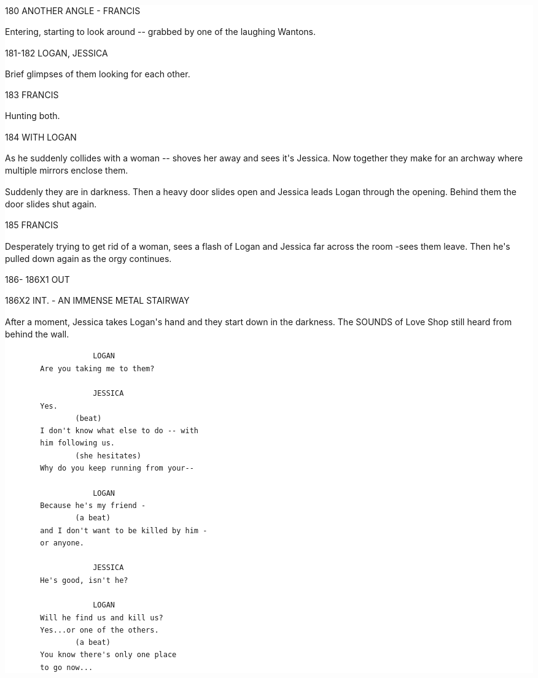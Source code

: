 180		ANOTHER ANGLE - FRANCIS

Entering, starting to look around -- grabbed by one of the laughing
Wantons.

181-182	LOGAN, JESSICA

Brief glimpses of them looking for each other.

183		FRANCIS

Hunting both.

184		WITH LOGAN

As he suddenly collides with a woman -- shoves her away and sees
it's Jessica. Now together they make for an archway where multiple
mirrors enclose them.

Suddenly they are in darkness. Then a heavy door slides open and
Jessica leads Logan through the opening. Behind them the door slides
shut again.
			
185		FRANCIS

Desperately trying to get rid of a woman, sees a flash of Logan and
Jessica far across the room -sees them leave. Then he's pulled down
again as the orgy continues.

186-
186X1 	OUT

186X2	INT. - AN IMMENSE METAL STAIRWAY	

After a moment, Jessica takes Logan's hand and they start down in
the darkness. The SOUNDS of Love Shop still heard from behind the
wall.

						LOGAN
			Are you taking me to them?

						JESSICA 
			Yes.
					(beat)
			I don't know what else to do -- with
			him following us.
					(she hesitates) 
			Why do you keep running from your--

						LOGAN
			Because he's my friend -
					(a beat) 
			and I don't want to be killed by him - 
			or anyone.

						JESSICA 
			He's good, isn't he?

						LOGAN
			Will he find us and kill us?
			Yes...or one of the others.
					(a beat) 
			You know there's only one place 
			to go now...
